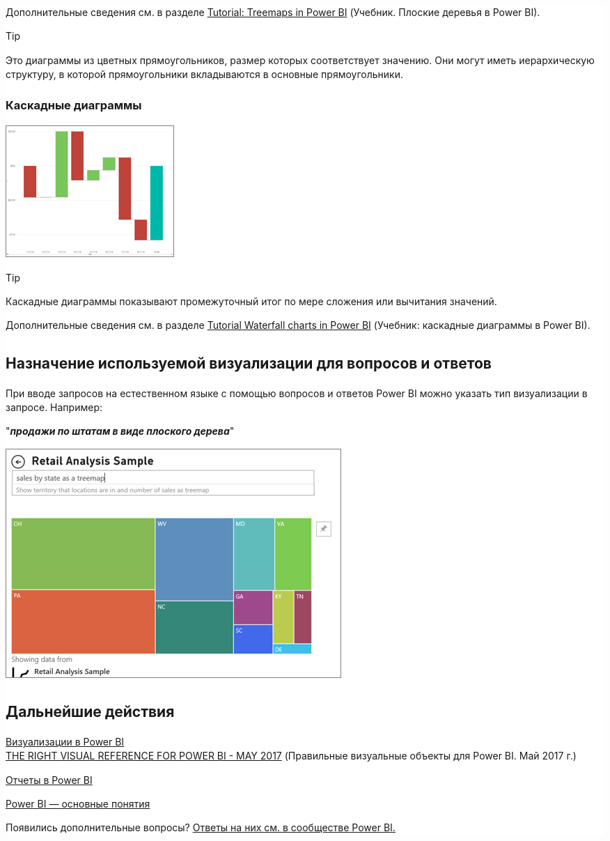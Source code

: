 Дополнительные сведения см. в разделе [Tutorial: Treemaps in Power BI](power-bi-visualization-treemaps.md) (Учебник. Плоские деревья в Power BI).

>[!TIP]
>Это диаграммы из цветных прямоугольников, размер которых соответствует значению.  Они могут иметь иерархическую структуру, в которой прямоугольники вкладываются в основные прямоугольники.

### <a name="waterfall-charts"></a>Каскадные диаграммы
![](media/power-bi-visualization-types-for-reports-and-q-and-a/waterfallsmall.png)

>[!TIP]
>Каскадные диаграммы показывают промежуточный итог по мере сложения или вычитания значений.

Дополнительные сведения см. в разделе [Tutorial Waterfall charts in Power BI](power-bi-visualization-waterfall-charts.md) (Учебник: каскадные диаграммы в Power BI).

## <a name="tell-qa-which-visualization-to-use"></a>Назначение используемой визуализации для вопросов и ответов
При вводе запросов на естественном языке с помощью вопросов и ответов Power BI можно указать тип визуализации в запросе.  Например:

"***продажи по штатам в виде плоского дерева***"

![](media/power-bi-visualization-types-for-reports-and-q-and-a/qatreemap.png)

## <a name="next-steps"></a>Дальнейшие действия
[Визуализации в Power BI](power-bi-report-visualizations.md)    
[THE RIGHT VISUAL REFERENCE FOR POWER BI - MAY 2017](http://www.sqlbi.com/wp-content/uploads/videotrainings/dashboarddesign/visuals-reference-may2017-A3.pdf) (Правильные визуальные объекты для Power BI. Май 2017 г.)

[Отчеты в Power BI](service-reports.md)

[Power BI — основные понятия](service-basic-concepts.md)

Появились дополнительные вопросы? [Ответы на них см. в сообществе Power BI.](http://community.powerbi.com/)

